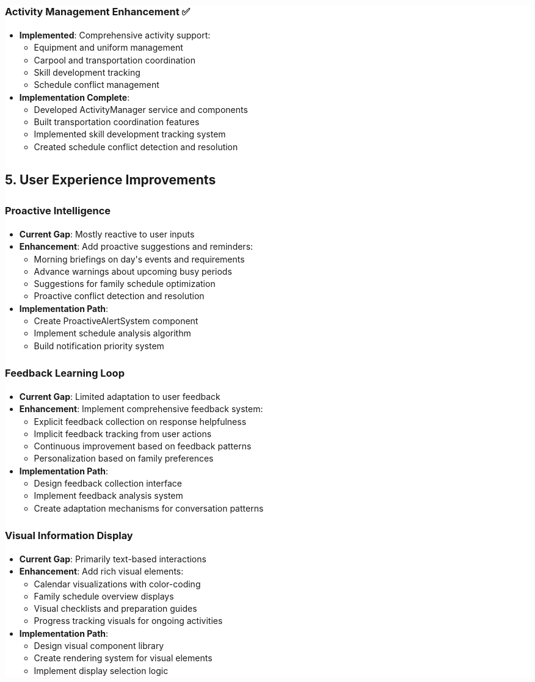 ### Activity Management Enhancement ✅
- **Implemented**: Comprehensive activity support:
  - Equipment and uniform management
  - Carpool and transportation coordination
  - Skill development tracking
  - Schedule conflict management
- **Implementation Complete**:
  - Developed ActivityManager service and components
  - Built transportation coordination features
  - Implemented skill development tracking system
  - Created schedule conflict detection and resolution

## 5. User Experience Improvements

### Proactive Intelligence
- **Current Gap**: Mostly reactive to user inputs
- **Enhancement**: Add proactive suggestions and reminders:
  - Morning briefings on day's events and requirements
  - Advance warnings about upcoming busy periods
  - Suggestions for family schedule optimization
  - Proactive conflict detection and resolution
- **Implementation Path**:
  - Create ProactiveAlertSystem component
  - Implement schedule analysis algorithm
  - Build notification priority system

### Feedback Learning Loop
- **Current Gap**: Limited adaptation to user feedback
- **Enhancement**: Implement comprehensive feedback system:
  - Explicit feedback collection on response helpfulness
  - Implicit feedback tracking from user actions
  - Continuous improvement based on feedback patterns
  - Personalization based on family preferences
- **Implementation Path**:
  - Design feedback collection interface
  - Implement feedback analysis system
  - Create adaptation mechanisms for conversation patterns

### Visual Information Display
- **Current Gap**: Primarily text-based interactions
- **Enhancement**: Add rich visual elements:
  - Calendar visualizations with color-coding
  - Family schedule overview displays
  - Visual checklists and preparation guides
  - Progress tracking visuals for ongoing activities
- **Implementation Path**:
  - Design visual component library
  - Create rendering system for visual elements
  - Implement display selection logic
